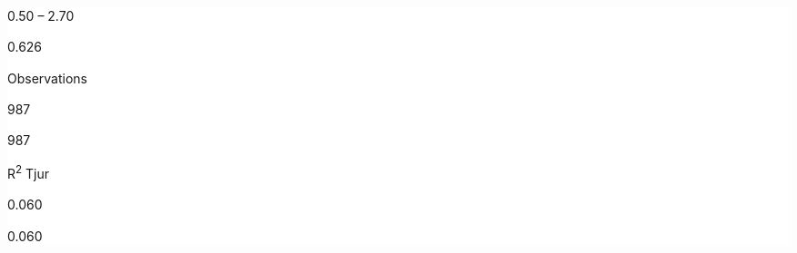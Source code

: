 <td style=" padding:0.2cm; text-align:left; vertical-align:top; text-align:center;  ">

0.50 – 2.70

</td>

<td style=" padding:0.2cm; text-align:left; vertical-align:top; text-align:center;  col7">

0.626

</td>

</tr>

<tr>

<td style=" padding:0.2cm; text-align:left; vertical-align:top; text-align:left; padding-top:0.1cm; padding-bottom:0.1cm; border-top:1px solid;">

Observations

</td>

<td style=" padding:0.2cm; text-align:left; vertical-align:top; padding-top:0.1cm; padding-bottom:0.1cm; text-align:left; border-top:1px solid;" colspan="3">

987

</td>

<td style=" padding:0.2cm; text-align:left; vertical-align:top; padding-top:0.1cm; padding-bottom:0.1cm; text-align:left; border-top:1px solid;" colspan="3">

987

</td>

</tr>

<tr>

<td style=" padding:0.2cm; text-align:left; vertical-align:top; text-align:left; padding-top:0.1cm; padding-bottom:0.1cm;">

R<sup>2</sup>
Tjur

</td>

<td style=" padding:0.2cm; text-align:left; vertical-align:top; padding-top:0.1cm; padding-bottom:0.1cm; text-align:left;" colspan="3">

0.060

</td>

<td style=" padding:0.2cm; text-align:left; vertical-align:top; padding-top:0.1cm; padding-bottom:0.1cm; text-align:left;" colspan="3">

0.060

</td>

</tr>
